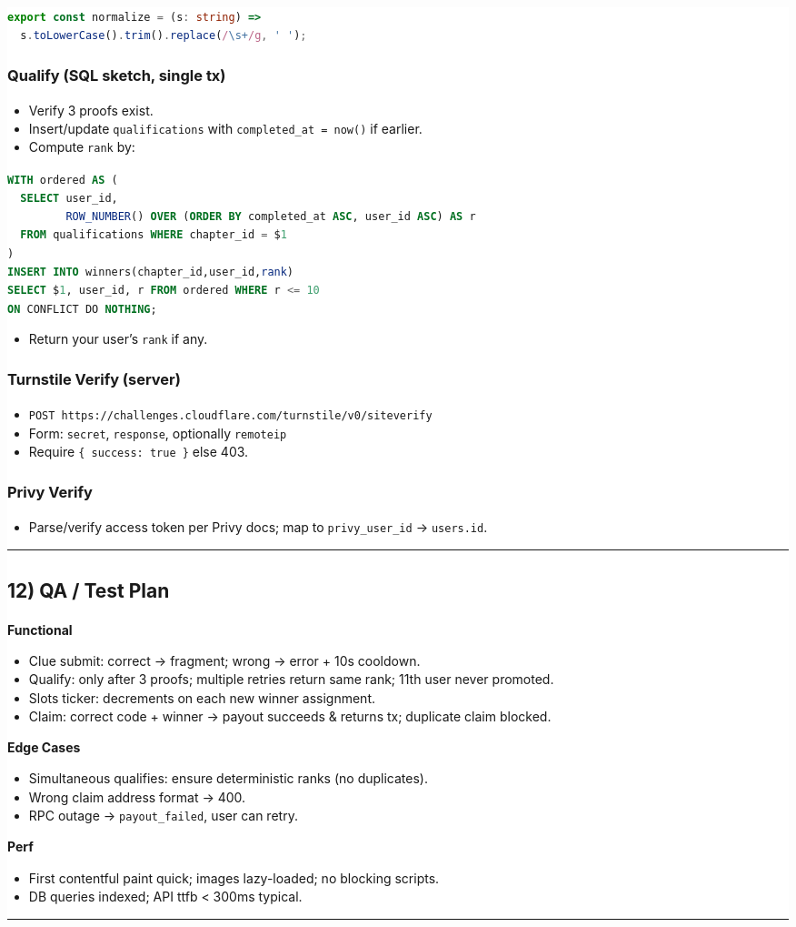 ```ts
export const normalize = (s: string) =>
  s.toLowerCase().trim().replace(/\s+/g, ' ');
```

### Qualify (SQL sketch, single tx)

* Verify 3 proofs exist.
* Insert/update `qualifications` with `completed_at = now()` if earlier.
* Compute `rank` by:

```sql
WITH ordered AS (
  SELECT user_id,
         ROW_NUMBER() OVER (ORDER BY completed_at ASC, user_id ASC) AS r
  FROM qualifications WHERE chapter_id = $1
)
INSERT INTO winners(chapter_id,user_id,rank)
SELECT $1, user_id, r FROM ordered WHERE r <= 10
ON CONFLICT DO NOTHING;
```

* Return your user’s `rank` if any.

### Turnstile Verify (server)

* `POST https://challenges.cloudflare.com/turnstile/v0/siteverify`
* Form: `secret`, `response`, optionally `remoteip`
* Require `{ success: true }` else 403.

### Privy Verify

* Parse/verify access token per Privy docs; map to `privy_user_id` → `users.id`.

---

## 12) QA / Test Plan

**Functional**

* Clue submit: correct → fragment; wrong → error + 10s cooldown.
* Qualify: only after 3 proofs; multiple retries return same rank; 11th user never promoted.
* Slots ticker: decrements on each new winner assignment.
* Claim: correct code + winner → payout succeeds & returns tx; duplicate claim blocked.

**Edge Cases**

* Simultaneous qualifies: ensure deterministic ranks (no duplicates).
* Wrong claim address format → 400.
* RPC outage → `payout_failed`, user can retry.

**Perf**

* First contentful paint quick; images lazy-loaded; no blocking scripts.
* DB queries indexed; API ttfb < 300ms typical.

---